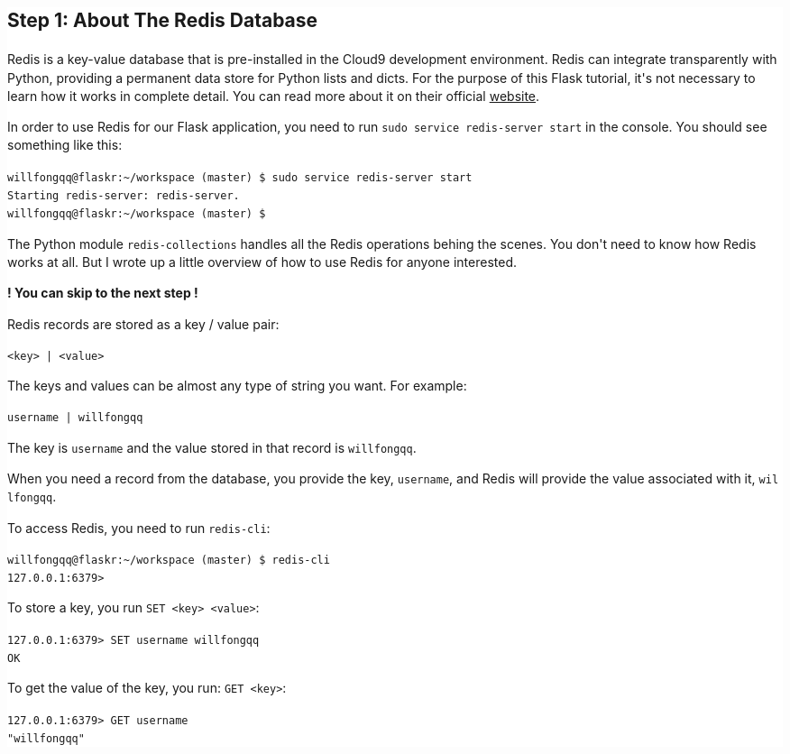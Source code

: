 
## Step 1: About The Redis Database

Redis is a key-value database that is pre-installed in the Cloud9 development 
environment. Redis can integrate transparently with Python, providing a 
permanent data store for Python lists and dicts. For the purpose of this Flask
tutorial, it's not necessary to learn how it works in complete detail. You can 
read more about it on their official [website](http://redis.io/).

In order to use Redis for our Flask application, you need to run 
`sudo service redis-server start` in the console. You should see something 
like this:

```
willfongqq@flaskr:~/workspace (master) $ sudo service redis-server start
Starting redis-server: redis-server.
willfongqq@flaskr:~/workspace (master) $ 
```

The Python module `redis-collections` handles all the Redis operations behing
the scenes. You don't need to know how Redis works at all. But I wrote up a
little overview of how to use Redis for anyone interested.

**! You can skip to the next step !**

Redis records are stored as a key / value pair:

```
<key> | <value>
```

The keys and values can be almost any type of string you want. For example:

```
username | willfongqq
```

The key is `username` and the value stored in that record is `willfongqq`. 

When you need a record from the database, you provide the key, `username`, 
and Redis will provide the value associated with it, `willfongqq`. 

To access Redis, you need to run `redis-cli`:

```
willfongqq@flaskr:~/workspace (master) $ redis-cli 
127.0.0.1:6379> 
```

To store a key, you run `SET <key> <value>`:

```
127.0.0.1:6379> SET username willfongqq
OK
```

To get the value of the key, you run: `GET <key>`:

```
127.0.0.1:6379> GET username
"willfongqq"
```
